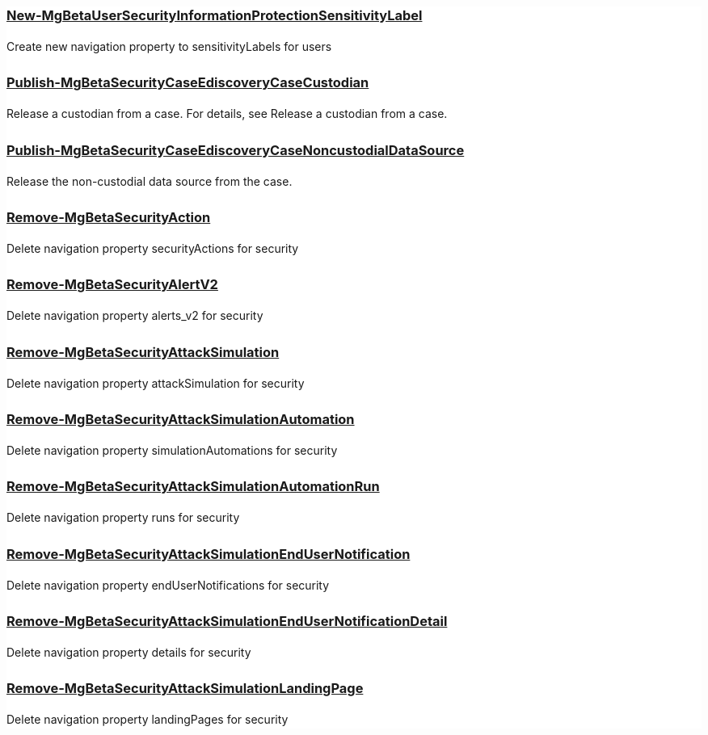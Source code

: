 ### [New-MgBetaUserSecurityInformationProtectionSensitivityLabel](New-MgBetaUserSecurityInformationProtectionSensitivityLabel.md)
Create new navigation property to sensitivityLabels for users

### [Publish-MgBetaSecurityCaseEdiscoveryCaseCustodian](Publish-MgBetaSecurityCaseEdiscoveryCaseCustodian.md)
Release a custodian from a case.
For details, see Release a custodian from a case.

### [Publish-MgBetaSecurityCaseEdiscoveryCaseNoncustodialDataSource](Publish-MgBetaSecurityCaseEdiscoveryCaseNoncustodialDataSource.md)
Release the non-custodial data source from the case.

### [Remove-MgBetaSecurityAction](Remove-MgBetaSecurityAction.md)
Delete navigation property securityActions for security

### [Remove-MgBetaSecurityAlertV2](Remove-MgBetaSecurityAlertV2.md)
Delete navigation property alerts_v2 for security

### [Remove-MgBetaSecurityAttackSimulation](Remove-MgBetaSecurityAttackSimulation.md)
Delete navigation property attackSimulation for security

### [Remove-MgBetaSecurityAttackSimulationAutomation](Remove-MgBetaSecurityAttackSimulationAutomation.md)
Delete navigation property simulationAutomations for security

### [Remove-MgBetaSecurityAttackSimulationAutomationRun](Remove-MgBetaSecurityAttackSimulationAutomationRun.md)
Delete navigation property runs for security

### [Remove-MgBetaSecurityAttackSimulationEndUserNotification](Remove-MgBetaSecurityAttackSimulationEndUserNotification.md)
Delete navigation property endUserNotifications for security

### [Remove-MgBetaSecurityAttackSimulationEndUserNotificationDetail](Remove-MgBetaSecurityAttackSimulationEndUserNotificationDetail.md)
Delete navigation property details for security

### [Remove-MgBetaSecurityAttackSimulationLandingPage](Remove-MgBetaSecurityAttackSimulationLandingPage.md)
Delete navigation property landingPages for security
